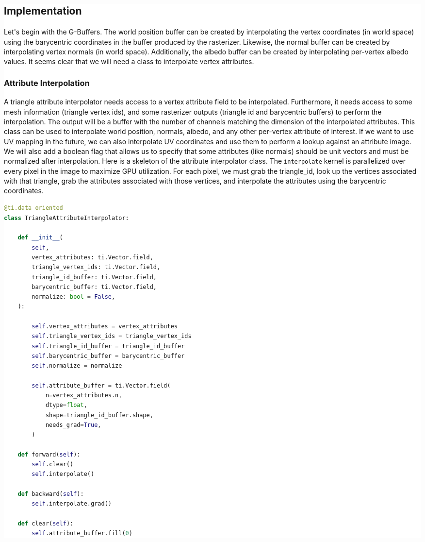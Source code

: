 ## Implementation

Let's begin with the G-Buffers.
The world position buffer can be created by interpolating the vertex coordinates (in world space) using the barycentric coordinates in the buffer produced by the rasterizer. 
Likewise, the normal buffer can be created by interpolating vertex normals (in world space).
Additionally, the albedo buffer can be created by interpolating per-vertex albedo values. 
It seems clear that we will need a class to interpolate vertex attributes.

### Attribute Interpolation
A triangle attribute interpolator needs access to a vertex attribute field to be interpolated.
Furthermore, it needs access to some mesh information (triangle vertex ids), and some rasterizer outputs (triangle id and barycentric buffers) to perform the interpolation.
The output will be a buffer with the number of channels matching the dimension of the interpolated attributes. 
This class can be used to interpolate world position, normals, albedo, and any other per-vertex attribute of interest. 
If we want to use [UV mapping](https://en.wikipedia.org/wiki/UV_mapping) in the future, we can also interpolate UV coordinates and use them to perform a lookup against an attribute image. 
We will also add a boolean flag that allows us to specify that some attributes (like normals) should be unit vectors and must be normalized after interpolation.
Here is a skeleton of the attribute interpolator class. 
The ``interpolate`` kernel is parallelized over every pixel in the image to maximize GPU utilization.
For each pixel, we must grab the triangle_id, look up the vertices associated with that triangle, grab the attributes associated with those vertices, and interpolate the attributes using the barycentric coordinates.


```python
@ti.data_oriented
class TriangleAttributeInterpolator:

    def __init__(
        self,
        vertex_attributes: ti.Vector.field,
        triangle_vertex_ids: ti.Vector.field,
        triangle_id_buffer: ti.Vector.field,
        barycentric_buffer: ti.Vector.field,
        normalize: bool = False,
    ):

        self.vertex_attributes = vertex_attributes
        self.triangle_vertex_ids = triangle_vertex_ids
        self.triangle_id_buffer = triangle_id_buffer
        self.barycentric_buffer = barycentric_buffer
        self.normalize = normalize

        self.attribute_buffer = ti.Vector.field(
            n=vertex_attributes.n,
            dtype=float,
            shape=triangle_id_buffer.shape,
            needs_grad=True,
        )

    def forward(self):
        self.clear()
        self.interpolate()

    def backward(self):
        self.interpolate.grad()

    def clear(self):
        self.attribute_buffer.fill(0)
```